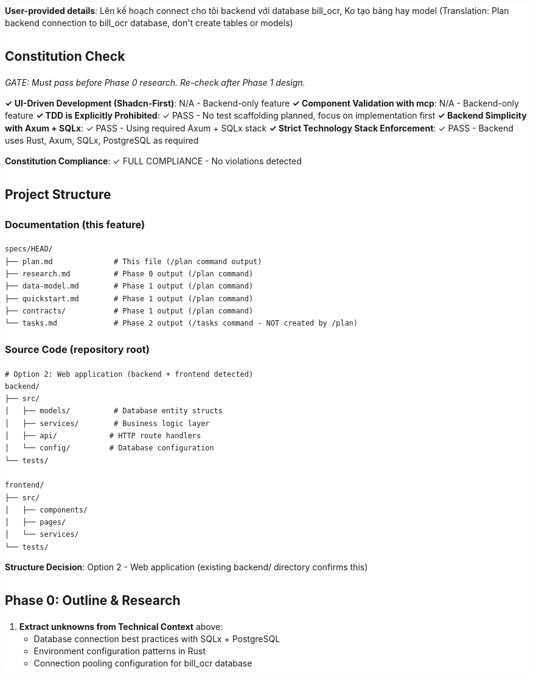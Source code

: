 **User-provided details**: Lên kế hoạch connect cho tôi backend với database bill_ocr, Ko tạo bảng hay model
(Translation: Plan backend connection to bill_ocr database, don't create tables or models)

## Constitution Check
*GATE: Must pass before Phase 0 research. Re-check after Phase 1 design.*

**✓ UI-Driven Development (Shadcn-First)**: N/A - Backend-only feature
**✓ Component Validation with mcp**: N/A - Backend-only feature
**✓ TDD is Explicitly Prohibited**: ✓ PASS - No test scaffolding planned, focus on implementation first
**✓ Backend Simplicity with Axum + SQLx**: ✓ PASS - Using required Axum + SQLx stack
**✓ Strict Technology Stack Enforcement**: ✓ PASS - Backend uses Rust, Axum, SQLx, PostgreSQL as required

**Constitution Compliance**: ✓ FULL COMPLIANCE - No violations detected

## Project Structure

### Documentation (this feature)
```
specs/HEAD/
├── plan.md              # This file (/plan command output)
├── research.md          # Phase 0 output (/plan command)
├── data-model.md        # Phase 1 output (/plan command)
├── quickstart.md        # Phase 1 output (/plan command)
├── contracts/           # Phase 1 output (/plan command)
└── tasks.md             # Phase 2 output (/tasks command - NOT created by /plan)
```

### Source Code (repository root)
```
# Option 2: Web application (backend + frontend detected)
backend/
├── src/
│   ├── models/          # Database entity structs
│   ├── services/        # Business logic layer
│   ├── api/            # HTTP route handlers
│   └── config/         # Database configuration
└── tests/

frontend/
├── src/
│   ├── components/
│   ├── pages/
│   └── services/
└── tests/
```

**Structure Decision**: Option 2 - Web application (existing backend/ directory confirms this)

## Phase 0: Outline & Research
1. **Extract unknowns from Technical Context** above:
   - Database connection best practices with SQLx + PostgreSQL
   - Environment configuration patterns in Rust
   - Connection pooling configuration for bill_ocr database
